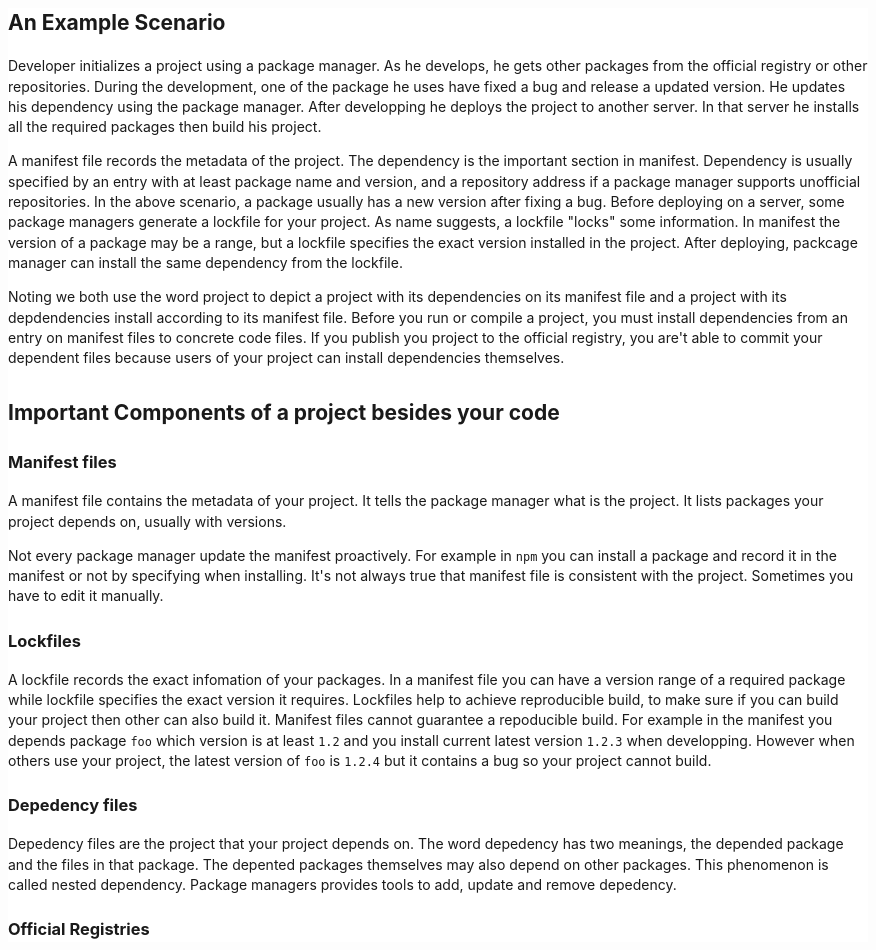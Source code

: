 ## An Example Scenario

Developer initializes a project using a package manager. As he develops, he gets other packages from the official registry or other repositories. During the development, one of the package he uses have fixed a bug and release a updated version. He updates his dependency using the package manager. After developping he deploys the project to another server. In that server he installs all the required packages then build his project.

A manifest file records the metadata of the project. The dependency is the important section in manifest. Dependency is usually specified by an entry with at least package name and version, and a repository address if a package manager supports unofficial repositories. In the above scenario, a package usually has a new version after fixing a bug. Before deploying on a server, some package managers generate a lockfile for your project. As name suggests, a lockfile "locks" some information. In manifest the version of a package may be a range, but a lockfile specifies the exact version installed in the project. After deploying, packcage manager can install the same dependency from the lockfile.

Noting we both use the word project to depict a project with its dependencies on its manifest file and a project with its depdendencies install according to its manifest file. Before you run or compile a project, you must install dependencies from an entry on manifest files to concrete code files. If you publish you project to the official registry, you are't able to commit your dependent files because users of your project can install dependencies themselves.

## Important Components of a project besides your code

### Manifest files

A manifest file contains the metadata of your project. It tells the package manager what is the project. It lists packages your project depends on, usually with versions.

Not every package manager update the manifest proactively. For example in `npm` you can install a package and record it in the manifest or not by specifying when installing. It's not always true that manifest file is consistent with the project. Sometimes you have to edit it manually.

### Lockfiles

A lockfile records the exact infomation of your packages. In a manifest file you can have a version range of a required package while lockfile specifies the exact version it requires. Lockfiles help to achieve reproducible build, to make sure if you can build your project then other can also build it. Manifest files cannot guarantee a repoducible build. For example in the manifest you depends package `foo` which version is at least `1.2` and you install current latest version `1.2.3` when developping. However when others use your project, the latest version of `foo` is `1.2.4` but it contains a bug so your project cannot build.

### Depedency files

Depedency files are the project that your project depends on. The word depedency has two meanings, the depended package and the files in that package. The depented packages themselves may also depend on other packages. This phenomenon is called nested dependency. Package managers provides tools to add, update and remove depedency.

### Official Registries
